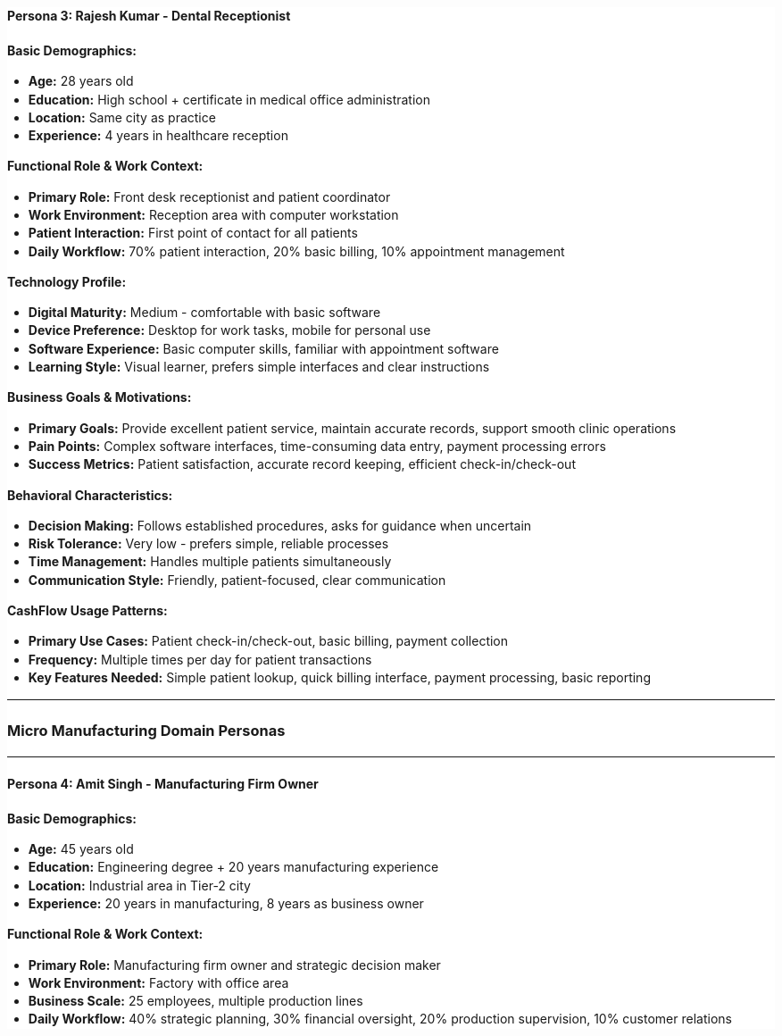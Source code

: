 
#### **Persona 3: Rajesh Kumar - Dental Receptionist**

**Basic Demographics:**
- **Age:** 28 years old
- **Education:** High school + certificate in medical office administration
- **Location:** Same city as practice
- **Experience:** 4 years in healthcare reception

**Functional Role & Work Context:**
- **Primary Role:** Front desk receptionist and patient coordinator
- **Work Environment:** Reception area with computer workstation
- **Patient Interaction:** First point of contact for all patients
- **Daily Workflow:** 70% patient interaction, 20% basic billing, 10% appointment management

**Technology Profile:**
- **Digital Maturity:** Medium - comfortable with basic software
- **Device Preference:** Desktop for work tasks, mobile for personal use
- **Software Experience:** Basic computer skills, familiar with appointment software
- **Learning Style:** Visual learner, prefers simple interfaces and clear instructions

**Business Goals & Motivations:**
- **Primary Goals:** Provide excellent patient service, maintain accurate records, support smooth clinic operations
- **Pain Points:** Complex software interfaces, time-consuming data entry, payment processing errors
- **Success Metrics:** Patient satisfaction, accurate record keeping, efficient check-in/check-out

**Behavioral Characteristics:**
- **Decision Making:** Follows established procedures, asks for guidance when uncertain
- **Risk Tolerance:** Very low - prefers simple, reliable processes
- **Time Management:** Handles multiple patients simultaneously
- **Communication Style:** Friendly, patient-focused, clear communication

**CashFlow Usage Patterns:**
- **Primary Use Cases:** Patient check-in/check-out, basic billing, payment collection
- **Frequency:** Multiple times per day for patient transactions
- **Key Features Needed:** Simple patient lookup, quick billing interface, payment processing, basic reporting

---

### **Micro Manufacturing Domain Personas**

---

#### **Persona 4: Amit Singh - Manufacturing Firm Owner**

**Basic Demographics:**
- **Age:** 45 years old
- **Education:** Engineering degree + 20 years manufacturing experience
- **Location:** Industrial area in Tier-2 city
- **Experience:** 20 years in manufacturing, 8 years as business owner

**Functional Role & Work Context:**
- **Primary Role:** Manufacturing firm owner and strategic decision maker
- **Work Environment:** Factory with office area
- **Business Scale:** 25 employees, multiple production lines
- **Daily Workflow:** 40% strategic planning, 30% financial oversight, 20% production supervision, 10% customer relations
